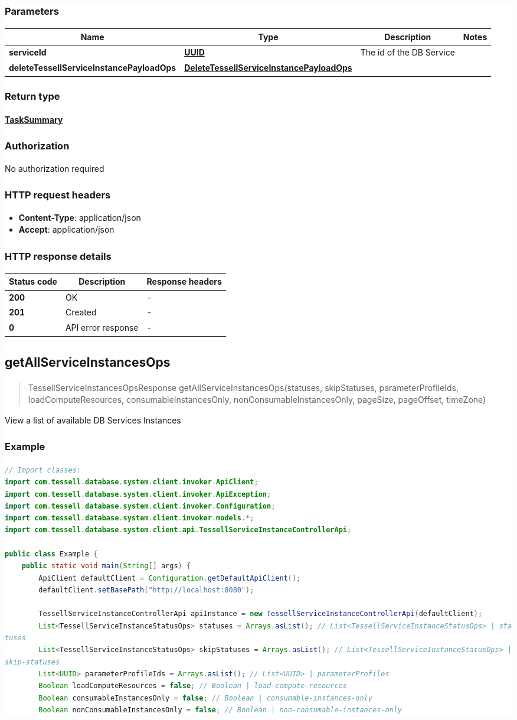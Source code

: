 ### Parameters


Name | Type | Description  | Notes
------------- | ------------- | ------------- | -------------
 **serviceId** | [**UUID**](.md)| The id of the DB Service |
 **deleteTessellServiceInstancePayloadOps** | [**DeleteTessellServiceInstancePayloadOps**](DeleteTessellServiceInstancePayloadOps.md)|  |

### Return type

[**TaskSummary**](TaskSummary.md)

### Authorization

No authorization required

### HTTP request headers

- **Content-Type**: application/json
- **Accept**: application/json


### HTTP response details
| Status code | Description | Response headers |
|-------------|-------------|------------------|
| **200** | OK |  -  |
| **201** | Created |  -  |
| **0** | API error response |  -  |


## getAllServiceInstancesOps

> TessellServiceInstancesOpsResponse getAllServiceInstancesOps(statuses, skipStatuses, parameterProfileIds, loadComputeResources, consumableInstancesOnly, nonConsumableInstancesOnly, pageSize, pageOffset, timeZone)

View a list of available DB Services Instances

### Example

```java
// Import classes:
import com.tessell.database.system.client.invoker.ApiClient;
import com.tessell.database.system.client.invoker.ApiException;
import com.tessell.database.system.client.invoker.Configuration;
import com.tessell.database.system.client.invoker.models.*;
import com.tessell.database.system.client.api.TessellServiceInstanceControllerApi;

public class Example {
    public static void main(String[] args) {
        ApiClient defaultClient = Configuration.getDefaultApiClient();
        defaultClient.setBasePath("http://localhost:8080");

        TessellServiceInstanceControllerApi apiInstance = new TessellServiceInstanceControllerApi(defaultClient);
        List<TessellServiceInstanceStatusOps> statuses = Arrays.asList(); // List<TessellServiceInstanceStatusOps> | statuses
        List<TessellServiceInstanceStatusOps> skipStatuses = Arrays.asList(); // List<TessellServiceInstanceStatusOps> | skip-statuses
        List<UUID> parameterProfileIds = Arrays.asList(); // List<UUID> | parameterProfiles
        Boolean loadComputeResources = false; // Boolean | load-compute-resources
        Boolean consumableInstancesOnly = false; // Boolean | consumable-instances-only
        Boolean nonConsumableInstancesOnly = false; // Boolean | non-consumable-instances-only
```